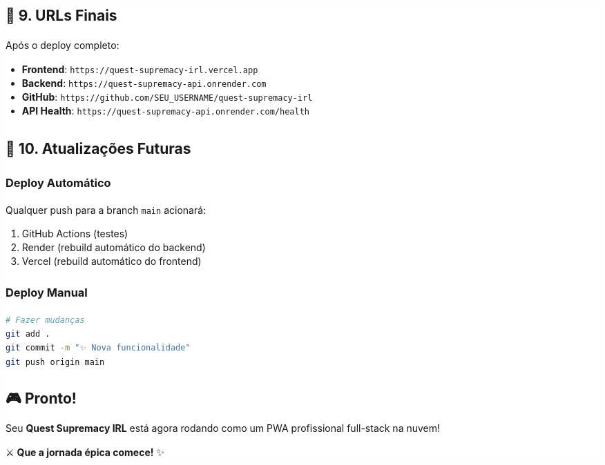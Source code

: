 ## 🎯 9. URLs Finais

Após o deploy completo:
- **Frontend**: `https://quest-supremacy-irl.vercel.app`
- **Backend**: `https://quest-supremacy-api.onrender.com`
- **GitHub**: `https://github.com/SEU_USERNAME/quest-supremacy-irl`
- **API Health**: `https://quest-supremacy-api.onrender.com/health`

## 🔄 10. Atualizações Futuras

### Deploy Automático
Qualquer push para a branch `main` acionará:
1. GitHub Actions (testes)
2. Render (rebuild automático do backend)
3. Vercel (rebuild automático do frontend)

### Deploy Manual
```bash
# Fazer mudanças
git add .
git commit -m "✨ Nova funcionalidade"
git push origin main
```

## 🎮 Pronto!

Seu **Quest Supremacy IRL** está agora rodando como um PWA profissional full-stack na nuvem! 

⚔️ **Que a jornada épica comece!** ✨
